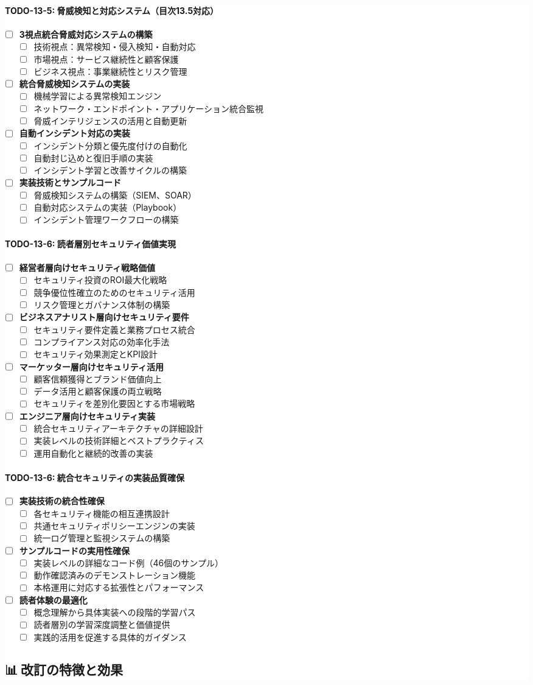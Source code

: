 #### **TODO-13-5**: 脅威検知と対応システム（目次13.5対応）
- [ ] **3視点統合脅威対応システムの構築**
  - [ ] 技術視点：異常検知・侵入検知・自動対応
  - [ ] 市場視点：サービス継続性と顧客保護
  - [ ] ビジネス視点：事業継続性とリスク管理
- [ ] **統合脅威検知システムの実装**
  - [ ] 機械学習による異常検知エンジン
  - [ ] ネットワーク・エンドポイント・アプリケーション統合監視
  - [ ] 脅威インテリジェンスの活用と自動更新
- [ ] **自動インシデント対応の実装**
  - [ ] インシデント分類と優先度付けの自動化
  - [ ] 自動封じ込めと復旧手順の実装
  - [ ] インシデント学習と改善サイクルの構築
- [ ] **実装技術とサンプルコード**
  - [ ] 脅威検知システムの構築（SIEM、SOAR）
  - [ ] 自動対応システムの実装（Playbook）
  - [ ] インシデント管理ワークフローの構築

#### **TODO-13-6**: 読者層別セキュリティ価値実現
- [ ] **経営者層向けセキュリティ戦略価値**
  - [ ] セキュリティ投資のROI最大化戦略
  - [ ] 競争優位性確立のためのセキュリティ活用
  - [ ] リスク管理とガバナンス体制の構築
- [ ] **ビジネスアナリスト層向けセキュリティ要件**
  - [ ] セキュリティ要件定義と業務プロセス統合
  - [ ] コンプライアンス対応の効率化手法
  - [ ] セキュリティ効果測定とKPI設計
- [ ] **マーケッター層向けセキュリティ活用**
  - [ ] 顧客信頼獲得とブランド価値向上
  - [ ] データ活用と顧客保護の両立戦略
  - [ ] セキュリティを差別化要因とする市場戦略
- [ ] **エンジニア層向けセキュリティ実装**
  - [ ] 統合セキュリティアーキテクチャの詳細設計
  - [ ] 実装レベルの技術詳細とベストプラクティス
  - [ ] 運用自動化と継続的改善の実装

#### **TODO-13-6**: 統合セキュリティの実装品質確保
- [ ] **実装技術の統合性確保**
  - [ ] 各セキュリティ機能の相互連携設計
  - [ ] 共通セキュリティポリシーエンジンの実装
  - [ ] 統一ログ管理と監視システムの構築
- [ ] **サンプルコードの実用性確保**
  - [ ] 実装レベルの詳細なコード例（46個のサンプル）
  - [ ] 動作確認済みのデモンストレーション機能
  - [ ] 本格運用に対応する拡張性とパフォーマンス
- [ ] **読者体験の最適化**
  - [ ] 概念理解から具体実装への段階的学習パス
  - [ ] 読者層別の学習深度調整と価値提供
  - [ ] 実践的活用を促進する具体的ガイダンス

## 📊 改訂の特徴と効果
